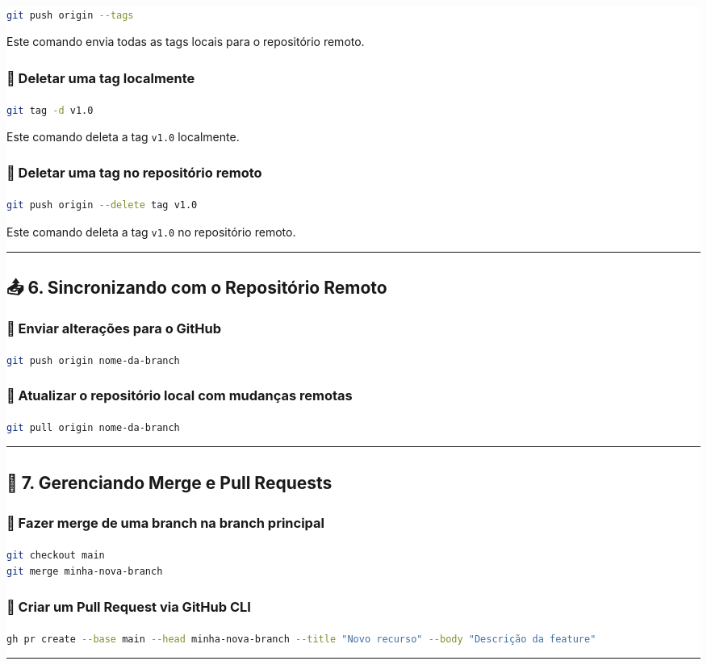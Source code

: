 ```bash
git push origin --tags
```

Este comando envia todas as tags locais para o repositório remoto.

### 📌 Deletar uma tag localmente

```bash
git tag -d v1.0
```

Este comando deleta a tag `v1.0` localmente.

### 📌 Deletar uma tag no repositório remoto

```bash
git push origin --delete tag v1.0
```

Este comando deleta a tag `v1.0` no repositório remoto.

---

## 📤 6. Sincronizando com o Repositório Remoto

### 📌 Enviar alterações para o GitHub

```bash
git push origin nome-da-branch
```

### 📌 Atualizar o repositório local com mudanças remotas

```bash
git pull origin nome-da-branch
```

---

## 🔄 7. Gerenciando Merge e Pull Requests

### 📌 Fazer merge de uma branch na branch principal

```bash
git checkout main
git merge minha-nova-branch
```

### 📌 Criar um Pull Request via GitHub CLI

```bash
gh pr create --base main --head minha-nova-branch --title "Novo recurso" --body "Descrição da feature"
```

---